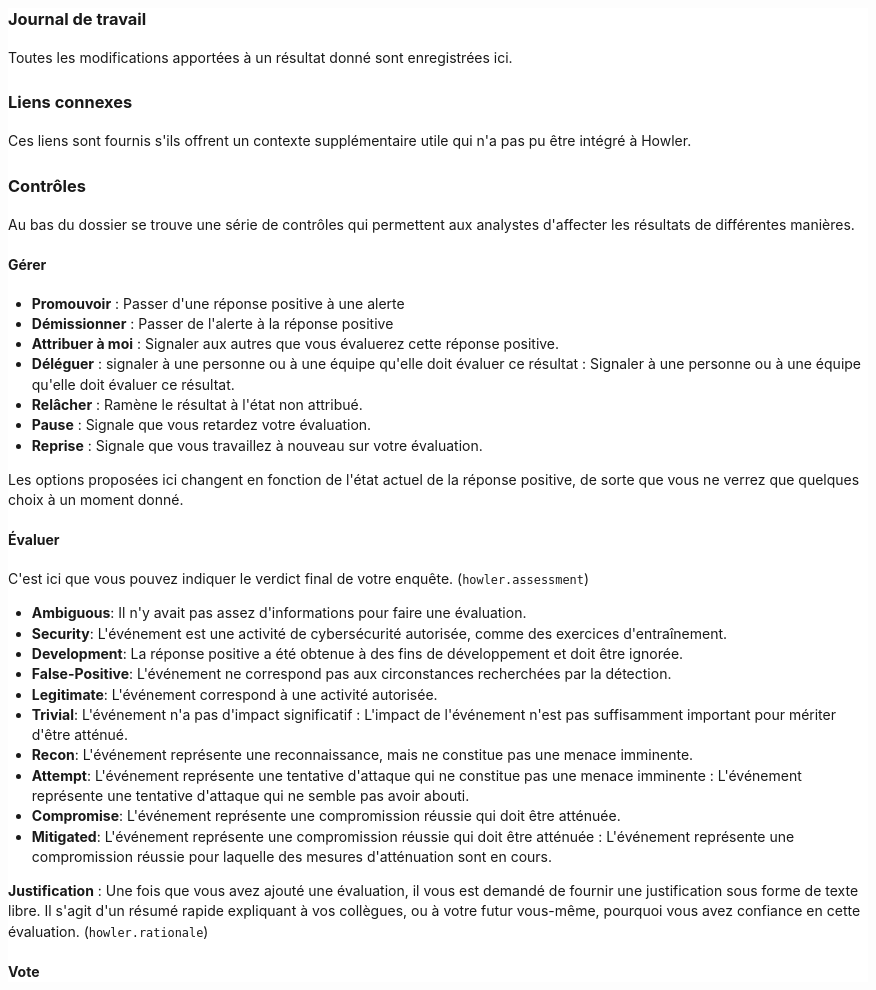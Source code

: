 ### Journal de travail

Toutes les modifications apportées à un résultat donné sont enregistrées ici.

### Liens connexes

Ces liens sont fournis s'ils offrent un contexte supplémentaire utile qui n'a pas pu être intégré à Howler.

### Contrôles

Au bas du dossier se trouve une série de contrôles qui permettent aux analystes d'affecter les résultats de différentes manières.

#### Gérer

- **Promouvoir** : Passer d'une réponse positive à une alerte
- **Démissionner** : Passer de l'alerte à la réponse positive
- **Attribuer à moi** : Signaler aux autres que vous évaluerez cette réponse positive.
- **Déléguer** : signaler à une personne ou à une équipe qu'elle doit évaluer ce résultat : Signaler à une personne ou à une équipe qu'elle doit évaluer ce résultat.
- **Relâcher** : Ramène le résultat à l'état non attribué.
- **Pause** : Signale que vous retardez votre évaluation.
- **Reprise** : Signale que vous travaillez à nouveau sur votre évaluation.

Les options proposées ici changent en fonction de l'état actuel de la réponse positive, de sorte que vous ne verrez que quelques choix à un moment donné.

#### Évaluer

C'est ici que vous pouvez indiquer le verdict final de votre enquête. (`howler.assessment`)

- **Ambiguous**: Il n'y avait pas assez d'informations pour faire une évaluation.
- **Security**: L'événement est une activité de cybersécurité autorisée, comme des exercices d'entraînement.
- **Development**: La réponse positive a été obtenue à des fins de développement et doit être ignorée.
- **False-Positive**: L'événement ne correspond pas aux circonstances recherchées par la détection.
- **Legitimate**: L'événement correspond à une activité autorisée.
- **Trivial**: L'événement n'a pas d'impact significatif : L'impact de l'événement n'est pas suffisamment important pour mériter d'être atténué.
- **Recon**: L'événement représente une reconnaissance, mais ne constitue pas une menace imminente.
- **Attempt**: L'événement représente une tentative d'attaque qui ne constitue pas une menace imminente : L'événement représente une tentative d'attaque qui ne semble pas avoir abouti.
- **Compromise**: L'événement représente une compromission réussie qui doit être atténuée.
- **Mitigated**: L'événement représente une compromission réussie qui doit être atténuée : L'événement représente une compromission réussie pour laquelle des mesures d'atténuation sont en cours.

**Justification** : Une fois que vous avez ajouté une évaluation, il vous est demandé de fournir une justification sous forme de texte libre. Il s'agit d'un résumé rapide expliquant à vos collègues, ou à votre futur vous-même, pourquoi vous avez confiance en cette évaluation. (`howler.rationale`)

#### Vote

